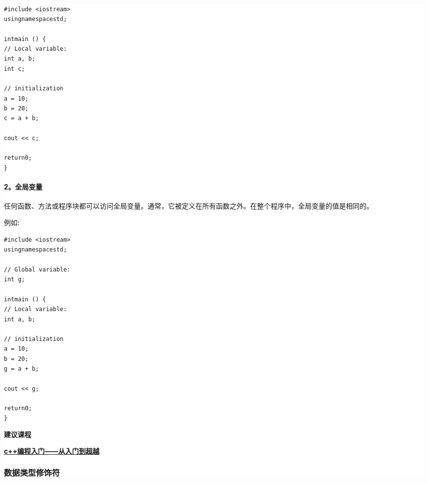 ```
#include <iostream>
usingnamespacestd;

intmain () {
// Local variable:
int a, b;
int c;

// initialization
a = 10;
b = 20;
c = a + b;

cout << c;

return0;
}
```

#### **2。全局变量**

任何函数、方法或程序块都可以访问全局变量。通常，它被定义在所有函数之外。在整个程序中，全局变量的值是相同的。

例如:

```
#include <iostream>
usingnamespacestd;

// Global variable:
int g;

intmain () {
// Local variable:
int a, b;

// initialization
a = 10;
b = 20;
g = a + b;

cout << g;

return0;
}
```

**建议课程**

**[c++编程入门——从入门到超越](https://click.linksynergy.com/deeplink?id=jU79Zysihs4&mid=39197&murl=https%3A%2F%2Fwww.udemy.com%2Fcourse%2Fbeginning-c-plus-plus-programming%2F)**

### **数据类型修饰符**
